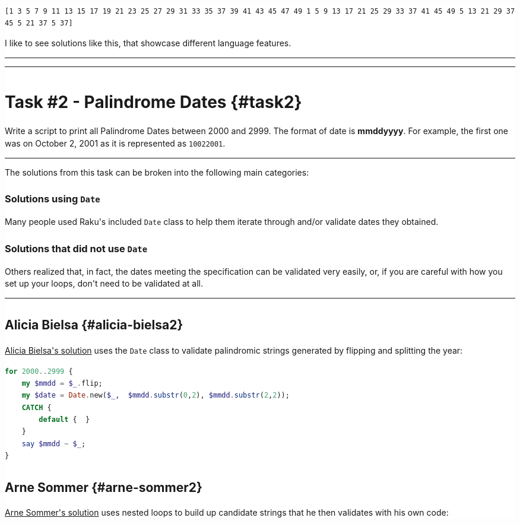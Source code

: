 ```
[1 3 5 7 9 11 13 15 17 19 21 23 25 27 29 31 33 35 37 39 41 43 45 47 49 1 5 9 13 17 21 25 29 33 37 41 45 49 5 13 21 29 37 45 5 21 37 5 37]
```

I like to see solutions like this, that showcase different language features.

***

***

# Task #2 - Palindrome Dates {#task2}

Write a script to print all Palindrome Dates between 2000 and 2999. The format of date is **mmddyyyy**. For example, the first one was on October 2, 2001 as it is represented as `10022001`.

***

The solutions from this task can be broken into the following main categories:

### Solutions using `Date`

Many people used Raku's included `Date` class to help them iterate through and/or validate dates they obtained.

### Solutions that did not use `Date`

Others realized that, in fact, the dates meeting the specification can be validated very easily, or, if you are careful with how you set up your loops, don't need to be validated at all.

***

## Alicia Bielsa {#alicia-bielsa2}

[Alicia Bielsa's solution](https://github.com/manwar/perlweeklychallenge-club/blob/master/challenge-048/alicia-bielsa/raku/ch-2.p6) uses the `Date` class to validate palindromic strings generated by flipping and splitting the year:

```raku
for 2000..2999 {
    my $mmdd = $_.flip;
    my $date = Date.new($_,  $mmdd.substr(0,2), $mmdd.substr(2,2));
    CATCH {
        default {  }
    }
    say $mmdd ~ $_;
}
```

## Arne Sommer {#arne-sommer2}

[Arne Sommer's solution](https://github.com/manwar/perlweeklychallenge-club/blob/master/challenge-048/arne-sommer/raku/ch-2.p6) uses nested loops to build up candidate strings that he then validates with his own code:
